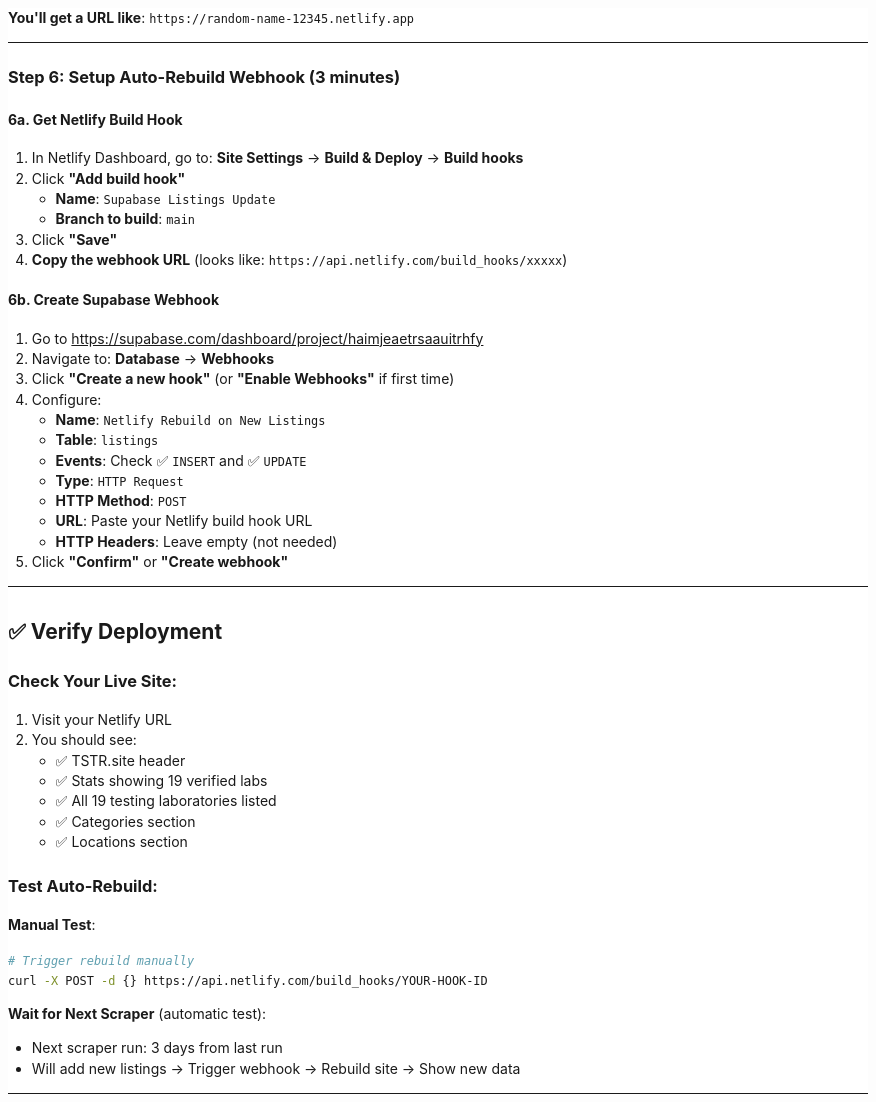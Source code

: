 **You'll get a URL like**: `https://random-name-12345.netlify.app`

---

### **Step 6: Setup Auto-Rebuild Webhook** (3 minutes)

#### **6a. Get Netlify Build Hook**

1. In Netlify Dashboard, go to: **Site Settings** → **Build & Deploy** → **Build hooks**
2. Click **"Add build hook"**
   - **Name**: `Supabase Listings Update`
   - **Branch to build**: `main`
3. Click **"Save"**
4. **Copy the webhook URL** (looks like: `https://api.netlify.com/build_hooks/xxxxx`)

#### **6b. Create Supabase Webhook**

1. Go to https://supabase.com/dashboard/project/haimjeaetrsaauitrhfy
2. Navigate to: **Database** → **Webhooks**
3. Click **"Create a new hook"** (or **"Enable Webhooks"** if first time)
4. Configure:
   - **Name**: `Netlify Rebuild on New Listings`
   - **Table**: `listings`
   - **Events**: Check ✅ `INSERT` and ✅ `UPDATE`
   - **Type**: `HTTP Request`
   - **HTTP Method**: `POST`
   - **URL**: Paste your Netlify build hook URL
   - **HTTP Headers**: Leave empty (not needed)
5. Click **"Confirm"** or **"Create webhook"**

---

## ✅ Verify Deployment

### **Check Your Live Site**:
1. Visit your Netlify URL
2. You should see:
   - ✅ TSTR.site header
   - ✅ Stats showing 19 verified labs
   - ✅ All 19 testing laboratories listed
   - ✅ Categories section
   - ✅ Locations section

### **Test Auto-Rebuild**:

**Manual Test**:
```bash
# Trigger rebuild manually
curl -X POST -d {} https://api.netlify.com/build_hooks/YOUR-HOOK-ID
```

**Wait for Next Scraper** (automatic test):
- Next scraper run: 3 days from last run
- Will add new listings → Trigger webhook → Rebuild site → Show new data

---